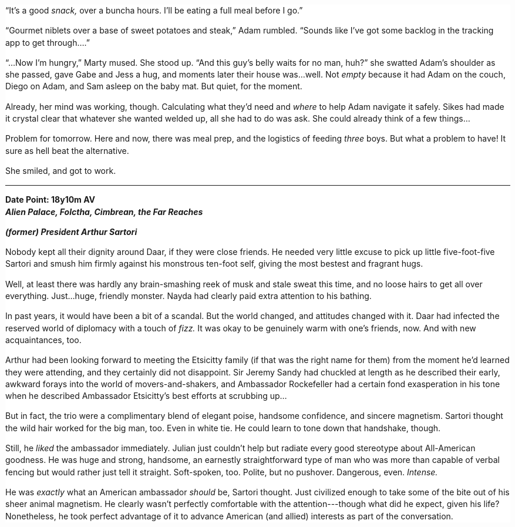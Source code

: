 “It’s a good *snack,* over a buncha hours. I’ll be eating a full meal before I go.”

“Gourmet niblets over a base of sweet potatoes and steak,” Adam rumbled. “Sounds like I’ve got some backlog in the tracking app to get through….”

“...Now I’m hungry,” Marty mused. She stood up. “And this guy’s belly waits for no man, huh?” she swatted Adam’s shoulder as she passed, gave Gabe and Jess a hug, and moments later their house was...well. Not *empty* because it had Adam on the couch, Diego on Adam, and Sam asleep on the baby mat. But quiet, for the moment.

Already, her mind was working, though. Calculating what they’d need and *where* to help Adam navigate it safely. Sikes had made it crystal clear that whatever she wanted welded up, all she had to do was ask. She could already think of a few things…

Problem for tomorrow. Here and now, there was meal prep, and the logistics of feeding *three* boys. But what a problem to have! It sure as hell beat the alternative.

She smiled, and got to work.

___



**Date Point: 18y10m AV**    
***Alien Palace, Folctha, Cimbrean, the Far Reaches***

***(former) President Arthur Sartori***

Nobody kept all their dignity around Daar, if they were close friends. He needed very little excuse to pick up little five-foot-five Sartori and smush him firmly against his monstrous ten-foot self, giving the most bestest and fragrant hugs.

Well, at least there was hardly any brain-smashing reek of musk and stale sweat this time, and no loose hairs to get all over everything. Just…huge, friendly monster. Nayda had clearly paid extra attention to his bathing.

In past years, it would have been a bit of a scandal. But the world changed, and attitudes changed with it. Daar had infected the reserved world of diplomacy with a touch of *fizz.* It was okay to be genuinely warm with one’s friends, now. And with new acquaintances, too.

Arthur had been looking forward to meeting the Etsicitty family (if that was the right name for them) from the moment he’d learned they were attending, and they certainly did not disappoint. Sir Jeremy Sandy had chuckled at length as he described their early, awkward forays into the world of movers-and-shakers, and Ambassador Rockefeller had a certain fond exasperation in his tone when he described Ambassador Etsicitty’s best efforts at scrubbing up…

But in fact, the trio were a complimentary blend of elegant poise, handsome confidence, and sincere magnetism. Sartori thought the wild hair worked for the big man, too. Even in white tie. He could learn to tone down that handshake, though.

Still, he *liked* the ambassador immediately. Julian just couldn’t help but radiate every good stereotype about All-American goodness. He was huge and strong, handsome, an earnestly straightforward type of man who was more than capable of verbal fencing but would rather just tell it straight. Soft-spoken, too. Polite, but no pushover. Dangerous, even. *Intense.*

He was *exactly* what an American ambassador *should* be, Sartori thought. Just civilized enough to take some of the bite out of his sheer animal magnetism. He clearly wasn’t perfectly comfortable with the attention---though what did he expect, given his life? Nonetheless, he took perfect advantage of it to advance American (and allied) interests as part of the conversation.
